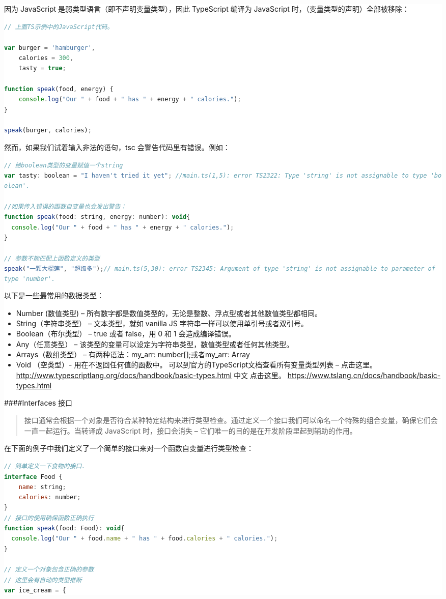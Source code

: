 因为 JavaScript 是弱类型语言（即不声明变量类型），因此 TypeScript 编译为 JavaScript 时，（变量类型的声明）全部被移除：

```JavaScript
// 上面TS示例中的JavaScript代码。

var burger = 'hamburger',
    calories = 300,
    tasty = true;

function speak(food, energy) {
    console.log("Our " + food + " has " + energy + " calories.");
}

speak(burger, calories);
```

然而，如果我们试着输入非法的语句，tsc 会警告代码里有错误。例如：
```JavaScript
// 给boolean类型的变量赋值一个string
var tasty: boolean = "I haven't tried it yet"; //main.ts(1,5): error TS2322: Type 'string' is not assignable to type 'boolean'.

//如果传入错误的函数自变量也会发出警告：
function speak(food: string, energy: number): void{
  console.log("Our " + food + " has " + energy + " calories.");
}

// 参数不能匹配上函数定义的类型
speak("一颗大榴莲", "超级多");// main.ts(5,30): error TS2345: Argument of type 'string' is not assignable to parameter of type 'number'.
```






以下是一些最常用的数据类型：

 - Number (数值类型)  –  所有数字都是数值类型的，无论是整数、浮点型或者其他数值类型都相同。
 - String（字符串类型） –  文本类型，就如 vanilla JS 字符串一样可以使用单引号或者双引号。
 - Boolean（布尔类型） –   true 或者 false，用 0 和 1 会造成编译错误。
 - Any（任意类型） – 该类型的变量可以设定为字符串类型，数值类型或者任何其他类型。
 - Arrays（数组类型） – 有两种语法：my_arr: number[];或者my_arr: Array<number>
 - Void （空类型）- 用在不返回任何值的函数中。
可以到官方的TypeScript文档查看所有变量类型列表 –  点击这里。
http://www.typescriptlang.org/docs/handbook/basic-types.html
中文 点击这里。
https://www.tslang.cn/docs/handbook/basic-types.html

####Interfaces 接口

>接口通常会根据一个对象是否符合某种特定结构来进行类型检查。通过定义一个接口我们可以命名一个特殊的组合变量，确保它们会一直一起运行。当转译成 JavaScript 时，接口会消失 – 它们唯一的目的是在开发阶段里起到辅助的作用。

在下面的例子中我们定义了一个简单的接口来对一个函数自变量进行类型检查：
```JavaScript
// 简单定义一下食物的接口.
interface Food {
    name: string;
    calories: number;
}
// 接口的使用确保函数正确执行
function speak(food: Food): void{
  console.log("Our " + food.name + " has " + food.calories + " calories.");
}

// 定义一个对象包含正确的参数
// 这里会有自动的类型推断
var ice_cream = {
```